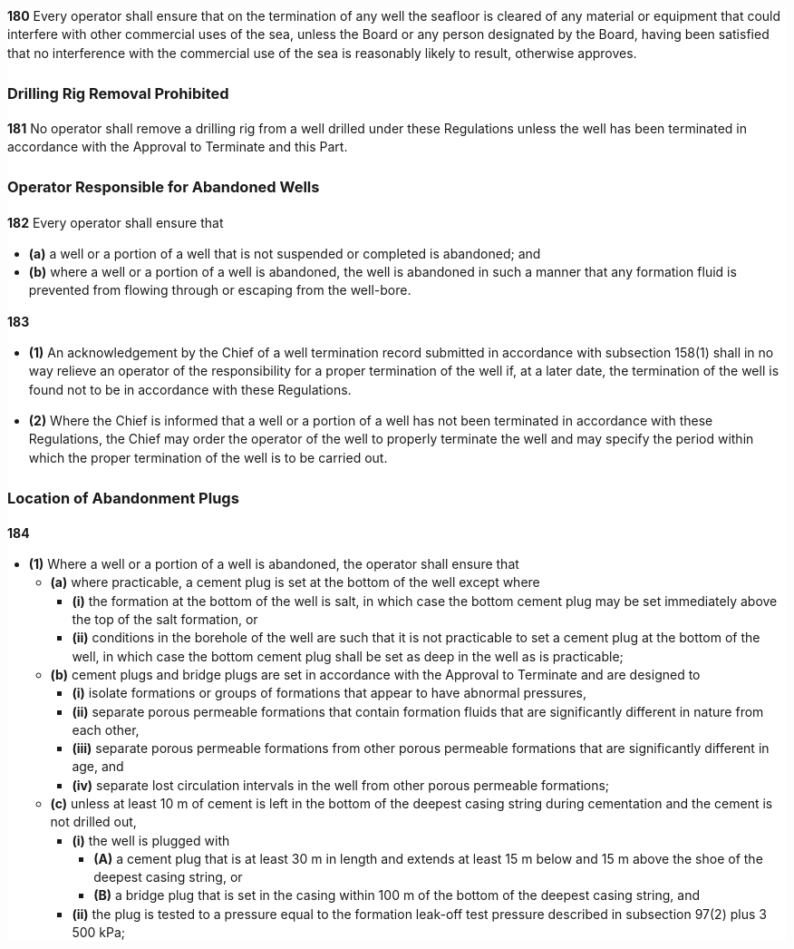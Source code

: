 

**180** Every operator shall ensure that on the termination of any well the seafloor is cleared of any material or equipment that could interfere with other commercial uses of the sea, unless the Board or any person designated by the Board, having been satisfied that no interference with the commercial use of the sea is reasonably likely to result, otherwise approves.




### Drilling Rig Removal Prohibited


**181** No operator shall remove a drilling rig from a well drilled under these Regulations unless the well has been terminated in accordance with the Approval to Terminate and this Part.




### Operator Responsible for Abandoned Wells


**182** Every operator shall ensure that
- **(a)** a well or a portion of a well that is not suspended or completed is abandoned; and
- **(b)** where a well or a portion of a well is abandoned, the well is abandoned in such a manner that any formation fluid is prevented from flowing through or escaping from the well-bore.



**183** 

- **(1)** An acknowledgement by the Chief of a well termination record submitted in accordance with subsection 158(1) shall in no way relieve an operator of the responsibility for a proper termination of the well if, at a later date, the termination of the well is found not to be in accordance with these Regulations.

- **(2)** Where the Chief is informed that a well or a portion of a well has not been terminated in accordance with these Regulations, the Chief may order the operator of the well to properly terminate the well and may specify the period within which the proper termination of the well is to be carried out.




### Location of Abandonment Plugs


**184** 

- **(1)** Where a well or a portion of a well is abandoned, the operator shall ensure that
	- **(a)** where practicable, a cement plug is set at the bottom of the well except where
		- **(i)** the formation at the bottom of the well is salt, in which case the bottom cement plug may be set immediately above the top of the salt formation, or
		- **(ii)** conditions in the borehole of the well are such that it is not practicable to set a cement plug at the bottom of the well, in which case the bottom cement plug shall be set as deep in the well as is practicable;
	- **(b)** cement plugs and bridge plugs are set in accordance with the Approval to Terminate and are designed to
		- **(i)** isolate formations or groups of formations that appear to have abnormal pressures,
		- **(ii)** separate porous permeable formations that contain formation fluids that are significantly different in nature from each other,
		- **(iii)** separate porous permeable formations from other porous permeable formations that are significantly different in age, and
		- **(iv)** separate lost circulation intervals in the well from other porous permeable formations;
	- **(c)** unless at least 10 m of cement is left in the bottom of the deepest casing string during cementation and the cement is not drilled out,
		- **(i)** the well is plugged with
			- **(A)** a cement plug that is at least 30 m in length and extends at least 15 m below and 15 m above the shoe of the deepest casing string, or
			- **(B)** a bridge plug that is set in the casing within 100 m of the bottom of the deepest casing string, and
		- **(ii)** the plug is tested to a pressure equal to the formation leak-off test pressure described in subsection 97(2) plus 3 500 kPa;